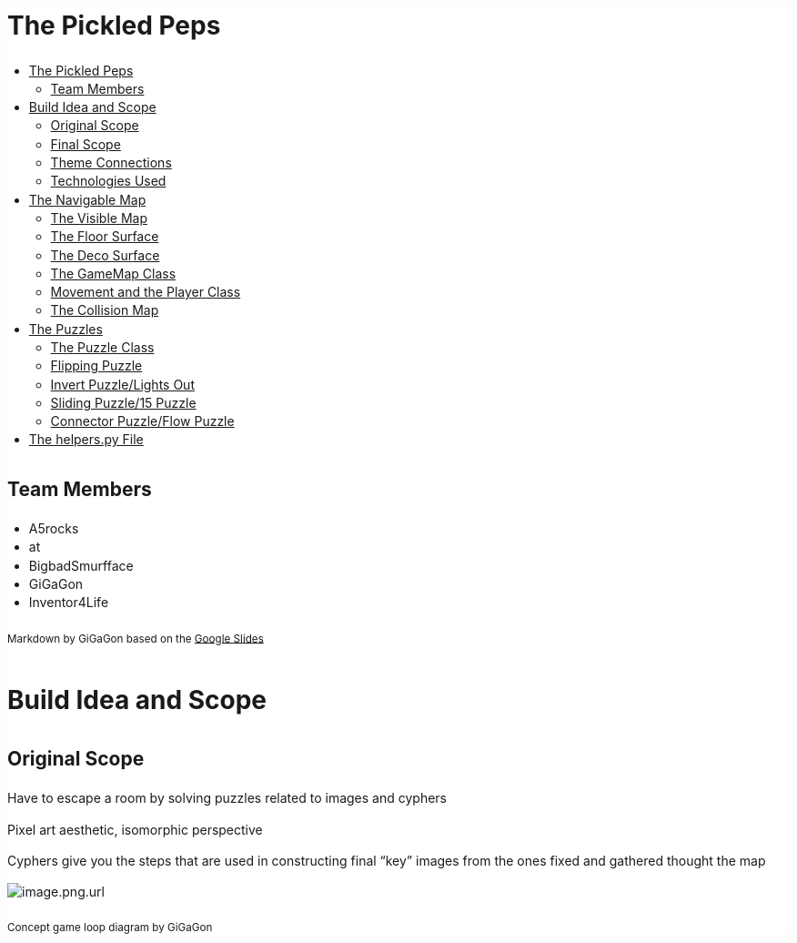 # The Pickled Peps

- [The Pickled Peps](#the-pickled-peps)
  - [Team Members](#team-members)
- [Build Idea and Scope](#build-idea-and-scope)
  - [Original Scope](#original-scope)
  - [Final Scope](#final-scope)
  - [Theme Connections](#theme-connections)
  - [Technologies Used](#technologies-used)
- [The Navigable Map](#the-navigable-map)
  - [The Visible Map](#the-visible-map)
  - [The Floor Surface](#the-floor-surface)
  - [The Deco Surface](#the-deco-surface)
  - [The GameMap Class](#the-gamemap-class)
  - [Movement and the Player Class](#movement-and-the-player-class)
  - [The Collision Map](#the-collision-map)
- [The Puzzles](#the-puzzles)
  - [The Puzzle Class](#the-puzzle-class)
  - [Flipping Puzzle](#flipping-puzzle)
  - [Invert Puzzle/Lights Out](#invert-puzzlelights-out)
  - [Sliding Puzzle/15 Puzzle](#sliding-puzzle15-puzzle)
  - [Connector Puzzle/Flow Puzzle](#connector-puzzleflow-puzzle)
- [The helpers.py File](#the-helperspy-file)


## Team Members
 - A5rocks
 - at
 - BigbadSmurfface
 - GiGaGon
 - Inventor4Life

<sub>Markdown by GiGaGon based on the [Google Slides](https://docs.google.com/presentation/d/1hVHyL-425JmXZ2i5i8JCnnOdkUPW1x4VkbowvxzCYfg/)</sub>

# Build Idea and Scope


## Original Scope

Have to escape a room by solving puzzles related to images and cyphers

Pixel art aesthetic, isomorphic perspective

Cyphers give you the steps that are used in constructing final “key” images from the ones fixed and gathered thought the map

![image.png.url](https://cdn.discordapp.com/attachments/1145776473337245797/1147973397347844146/image.png)

<sub>Concept game loop diagram by GiGaGon</sub>
